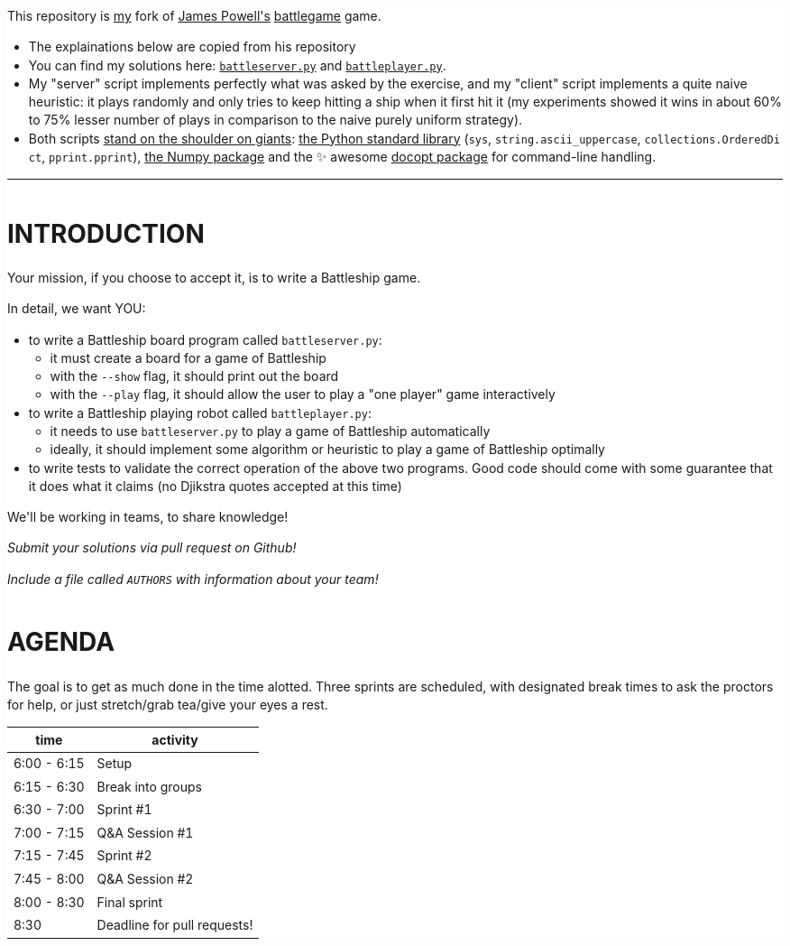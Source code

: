 This repository is [my](https://github.com/Naereen/) fork of [James Powell's](https://github.com/dutc/) [battlegame](https://github.com/dutc/battlegame) game.

- The explainations below are copied from his repository
- You can find my solutions here: [`battleserver.py`](battleserver.py) and [`battleplayer.py`](battleplayer.py).
- My "server" script implements perfectly what was asked by the exercise, and my "client" script implements a quite naive heuristic: it plays randomly and only tries to keep hitting a ship when it first hit it (my experiments showed it wins in about 60% to 75% lesser number of plays in comparison to the naive purely uniform strategy).
- Both scripts [stand on the shoulder on giants](https://en.wikipedia.org/wiki/Standing_on_the_shoulders_of_giants): [the Python standard library](https://docs.python.org/3/) (`sys`, `string.ascii_uppercase`, `collections.OrderedDict`, `pprint.pprint`), [the Numpy package](http://www.numpy.org/) and the :sparkles: awesome [docopt package](https://github.com/docopt/docopt) for command-line handling.

----

INTRODUCTION
============

Your mission, if you choose to accept it, is to write a Battleship game. 

In detail, we want YOU:
- to write a Battleship board program called `battleserver.py`:
    - it must create a board for a game of Battleship
    - with the `--show` flag, it should print out the board
    - with the `--play` flag, it should allow the user to play a "one player" game interactively
- to write a Battleship playing robot called `battleplayer.py`:
    - it needs to use `battleserver.py` to play a game of Battleship automatically
    - ideally, it should implement some algorithm or heuristic to play a game of Battleship optimally
- to write tests to validate the correct operation of the above two programs. Good code should come with some guarantee that it does what it claims (no Djikstra quotes accepted at this time)

We'll be working in teams, to share knowledge!

_Submit your solutions via pull request on Github!_

_Include a file called `AUTHORS` with information about your team!_

AGENDA
======

The goal is to get as much done in the time alotted. 
Three sprints are scheduled, with designated break times to ask the 
proctors for help, or just stretch/grab tea/give your eyes a rest.

| time      | activity
|-----------|-----------------------------
|6:00 - 6:15| Setup
|6:15 - 6:30| Break into groups
|6:30 - 7:00| Sprint #1
|7:00 - 7:15| Q&A Session #1
|7:15 - 7:45| Sprint #2
|7:45 - 8:00| Q&A Session #2
|8:00 - 8:30| Final sprint
|8:30       | Deadline for pull requests!
